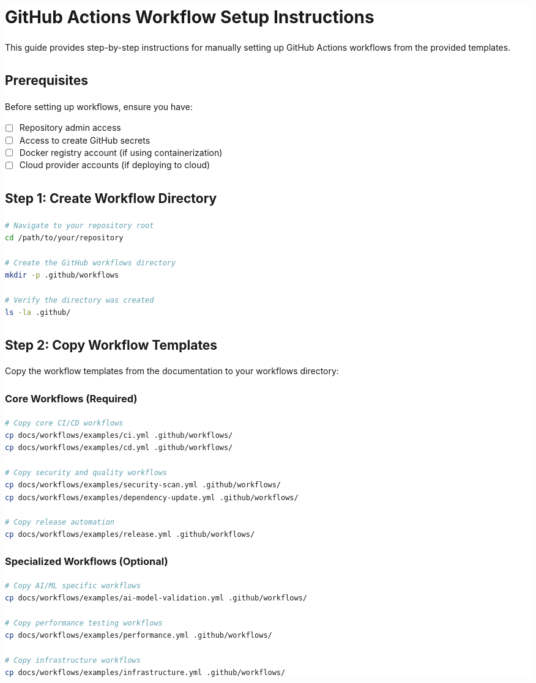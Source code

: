 # GitHub Actions Workflow Setup Instructions

This guide provides step-by-step instructions for manually setting up GitHub Actions workflows from the provided templates.

## Prerequisites

Before setting up workflows, ensure you have:

- [ ] Repository admin access
- [ ] Access to create GitHub secrets
- [ ] Docker registry account (if using containerization)
- [ ] Cloud provider accounts (if deploying to cloud)

## Step 1: Create Workflow Directory

```bash
# Navigate to your repository root
cd /path/to/your/repository

# Create the GitHub workflows directory
mkdir -p .github/workflows

# Verify the directory was created
ls -la .github/
```

## Step 2: Copy Workflow Templates

Copy the workflow templates from the documentation to your workflows directory:

### Core Workflows (Required)

```bash
# Copy core CI/CD workflows
cp docs/workflows/examples/ci.yml .github/workflows/
cp docs/workflows/examples/cd.yml .github/workflows/

# Copy security and quality workflows
cp docs/workflows/examples/security-scan.yml .github/workflows/
cp docs/workflows/examples/dependency-update.yml .github/workflows/

# Copy release automation
cp docs/workflows/examples/release.yml .github/workflows/
```

### Specialized Workflows (Optional)

```bash
# Copy AI/ML specific workflows
cp docs/workflows/examples/ai-model-validation.yml .github/workflows/

# Copy performance testing workflows
cp docs/workflows/examples/performance.yml .github/workflows/

# Copy infrastructure workflows
cp docs/workflows/examples/infrastructure.yml .github/workflows/
```
